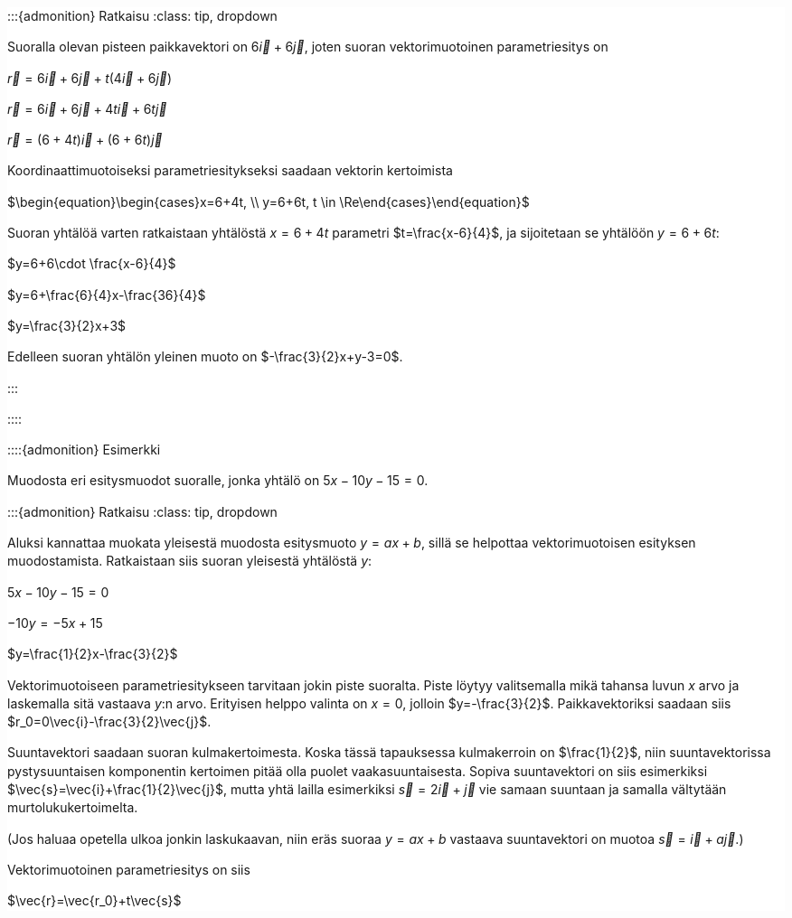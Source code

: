 :::{admonition} Ratkaisu
:class: tip, dropdown

Suoralla olevan pisteen paikkavektori on $6\vec{i}+6\vec{j}$, joten suoran vektorimuotoinen parametriesitys on

$\vec{r}=6\vec{i}+6\vec{j}+t(4\vec{i}+6\vec{j})$

$\vec{r}=6\vec{i}+6\vec{j}+4t\vec{i}+6t\vec{j}$

$\vec{r}=(6+4t)\vec{i}+(6+6t)\vec{j}$

Koordinaattimuotoiseksi parametriesitykseksi saadaan vektorin kertoimista

$\begin{equation}\begin{cases}x=6+4t, \\ y=6+6t, t \in \Re\end{cases}\end{equation}$

Suoran yhtälöä varten ratkaistaan yhtälöstä $x=6+4t$ parametri $t=\frac{x-6}{4}$, ja sijoitetaan se yhtälöön $y=6+6t$:

$y=6+6\cdot \frac{x-6}{4}$

$y=6+\frac{6}{4}x-\frac{36}{4}$

$y=\frac{3}{2}x+3$

Edelleen suoran yhtälön yleinen muoto on $-\frac{3}{2}x+y-3=0$.

:::

::::

::::{admonition} Esimerkki

Muodosta eri esitysmuodot suoralle, jonka yhtälö on $5x-10y-15=0$.

:::{admonition} Ratkaisu
:class: tip, dropdown

Aluksi kannattaa muokata yleisestä muodosta esitysmuoto $y=ax+b$, sillä se helpottaa vektorimuotoisen esityksen muodostamista. Ratkaistaan siis suoran yleisestä yhtälöstä $y$:

$5x-10y-15=0$

$-10y=-5x+15$

$y=\frac{1}{2}x-\frac{3}{2}$

Vektorimuotoiseen parametriesitykseen tarvitaan jokin piste suoralta. Piste löytyy valitsemalla mikä tahansa luvun $x$ arvo ja laskemalla sitä vastaava $y$:n arvo. Erityisen helppo valinta on $x=0$, jolloin $y=-\frac{3}{2}$. Paikkavektoriksi saadaan siis $r_0=0\vec{i}-\frac{3}{2}\vec{j}$.

Suuntavektori saadaan suoran kulmakertoimesta. Koska tässä tapauksessa kulmakerroin on $\frac{1}{2}$, niin suuntavektorissa pystysuuntaisen komponentin kertoimen pitää olla puolet vaakasuuntaisesta. Sopiva suuntavektori on siis esimerkiksi $\vec{s}=\vec{i}+\frac{1}{2}\vec{j}$, mutta yhtä lailla esimerkiksi $\vec{s}=2 \vec{i}+\vec{j}$ vie samaan suuntaan ja samalla vältytään murtolukukertoimelta.

(Jos haluaa opetella ulkoa jonkin laskukaavan, niin eräs suoraa $y=ax+b$ vastaava suuntavektori on muotoa $\vec{s}=\vec{i}+a\vec{j}$.)

Vektorimuotoinen parametriesitys on siis 

$\vec{r}=\vec{r_0}+t\vec{s}$
